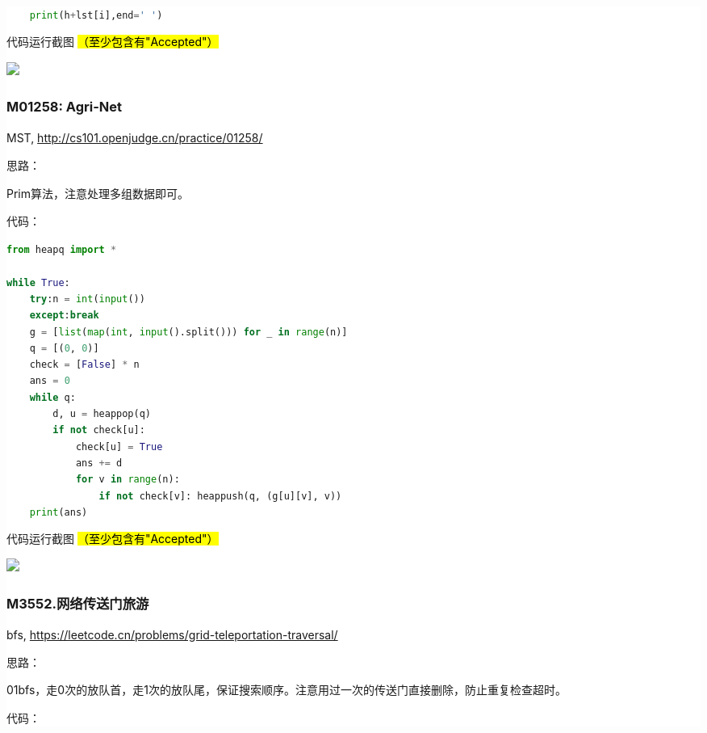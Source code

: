 ```python
    print(h+lst[i],end=' ')
```



代码运行截图 <mark>（至少包含有"Accepted"）</mark>

![](D:\文件\北京大学\大一下课程\数据结构与算法\作业\作业13\1.png)



### M01258: Agri-Net

MST, http://cs101.openjudge.cn/practice/01258/

思路：

Prim算法，注意处理多组数据即可。

代码：

```python
from heapq import *

while True:
    try:n = int(input())
    except:break
    g = [list(map(int, input().split())) for _ in range(n)]
    q = [(0, 0)]
    check = [False] * n
    ans = 0
    while q:
        d, u = heappop(q)
        if not check[u]:
            check[u] = True
            ans += d
            for v in range(n):
                if not check[v]: heappush(q, (g[u][v], v))
    print(ans)
```



代码运行截图 <mark>（至少包含有"Accepted"）</mark>

![](D:\文件\北京大学\大一下课程\数据结构与算法\作业\作业13\2.png)



### M3552.网络传送门旅游

bfs, https://leetcode.cn/problems/grid-teleportation-traversal/

思路：

01bfs，走0次的放队首，走1次的放队尾，保证搜索顺序。注意用过一次的传送门直接删除，防止重复检查超时。

代码：
